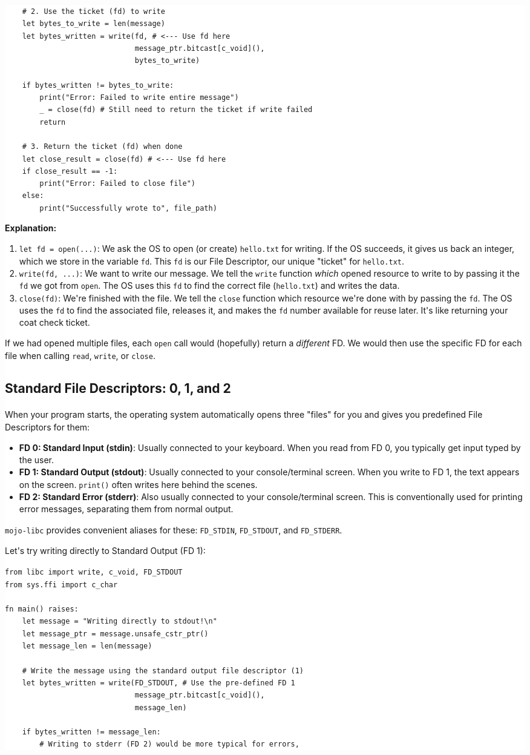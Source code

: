 ```mojo
    # 2. Use the ticket (fd) to write
    let bytes_to_write = len(message)
    let bytes_written = write(fd, # <--- Use fd here
                              message_ptr.bitcast[c_void](),
                              bytes_to_write)

    if bytes_written != bytes_to_write:
        print("Error: Failed to write entire message")
        _ = close(fd) # Still need to return the ticket if write failed
        return

    # 3. Return the ticket (fd) when done
    let close_result = close(fd) # <--- Use fd here
    if close_result == -1:
        print("Error: Failed to close file")
    else:
        print("Successfully wrote to", file_path)
```

**Explanation:**

1.  `let fd = open(...)`: We ask the OS to open (or create) `hello.txt` for writing. If the OS succeeds, it gives us back an integer, which we store in the variable `fd`. This `fd` is our File Descriptor, our unique "ticket" for `hello.txt`.
2.  `write(fd, ...)`: We want to write our message. We tell the `write` function *which* opened resource to write to by passing it the `fd` we got from `open`. The OS uses this `fd` to find the correct file (`hello.txt`) and writes the data.
3.  `close(fd)`: We're finished with the file. We tell the `close` function which resource we're done with by passing the `fd`. The OS uses the `fd` to find the associated file, releases it, and makes the `fd` number available for reuse later. It's like returning your coat check ticket.

If we had opened multiple files, each `open` call would (hopefully) return a *different* FD. We would then use the specific FD for each file when calling `read`, `write`, or `close`.

## Standard File Descriptors: 0, 1, and 2

When your program starts, the operating system automatically opens three "files" for you and gives you predefined File Descriptors for them:

*   **FD 0: Standard Input (stdin)**: Usually connected to your keyboard. When you read from FD 0, you typically get input typed by the user.
*   **FD 1: Standard Output (stdout)**: Usually connected to your console/terminal screen. When you write to FD 1, the text appears on the screen. `print()` often writes here behind the scenes.
*   **FD 2: Standard Error (stderr)**: Also usually connected to your console/terminal screen. This is conventionally used for printing error messages, separating them from normal output.

`mojo-libc` provides convenient aliases for these: `FD_STDIN`, `FD_STDOUT`, and `FD_STDERR`.

Let's try writing directly to Standard Output (FD 1):

```mojo
from libc import write, c_void, FD_STDOUT
from sys.ffi import c_char

fn main() raises:
    let message = "Writing directly to stdout!\n"
    let message_ptr = message.unsafe_cstr_ptr()
    let message_len = len(message)

    # Write the message using the standard output file descriptor (1)
    let bytes_written = write(FD_STDOUT, # Use the pre-defined FD 1
                              message_ptr.bitcast[c_void](),
                              message_len)

    if bytes_written != message_len:
        # Writing to stderr (FD 2) would be more typical for errors,
```